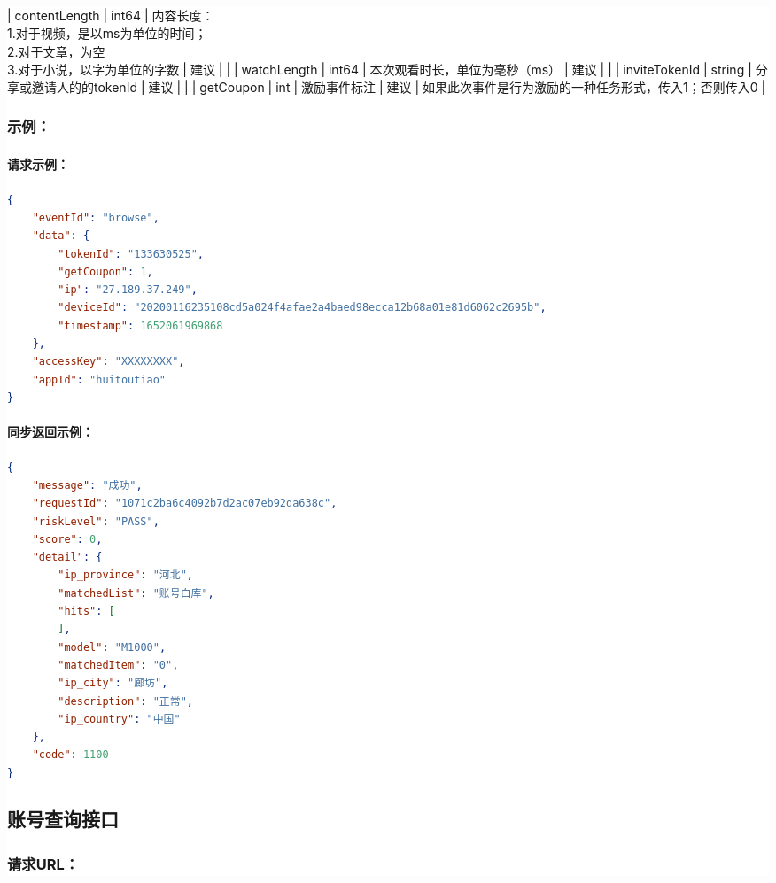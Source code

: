 | contentLength  | int64  | 内容长度：<br/>1.对于视频，是以ms为单位的时间；<br/>2.对于文章，为空<br/>3.对于小说，以字为单位的字数 | 建议   |                                                                                                                                                         |
| watchLength    | int64  | 本次观看时长，单位为毫秒（ms）                                               | 建议   |                                                                                                                                                         |
| inviteTokenId  | string | 分享或邀请人的的tokenId                                                | 建议   |                                                                                                                                                         |
| getCoupon      | int    | 激励事件标注                                                         | 建议   | 如果此次事件是行为激励的一种任务形式，传入1；否则传入0                                                                                                                            |

### <span id = "requestExample">示例：</span>

#### <span id = "requestExp">请求示例：</span>

```json
{
    "eventId": "browse",
    "data": {
        "tokenId": "133630525",
        "getCoupon": 1,
        "ip": "27.189.37.249",
        "deviceId": "20200116235108cd5a024f4afae2a4baed98ecca12b68a01e81d6062c2695b",
        "timestamp": 1652061969868
    },
    "accessKey": "XXXXXXXX",
    "appId": "huitoutiao"
}
```

#### <span id = "requestResponseExp">同步返回示例：</span>

```json
{
    "message": "成功",
    "requestId": "1071c2ba6c4092b7d2ac07eb92da638c",
    "riskLevel": "PASS",
    "score": 0,
    "detail": {
        "ip_province": "河北",
        "matchedList": "账号白库",
        "hits": [
        ],
        "model": "M1000",
        "matchedItem": "0",
        "ip_city": "廊坊",
        "description": "正常",
        "ip_country": "中国"
    },
    "code": 1100
}
```

## <span id = "query">账号查询接口</span>

### <span id = "queryUrl">请求URL：</span>
